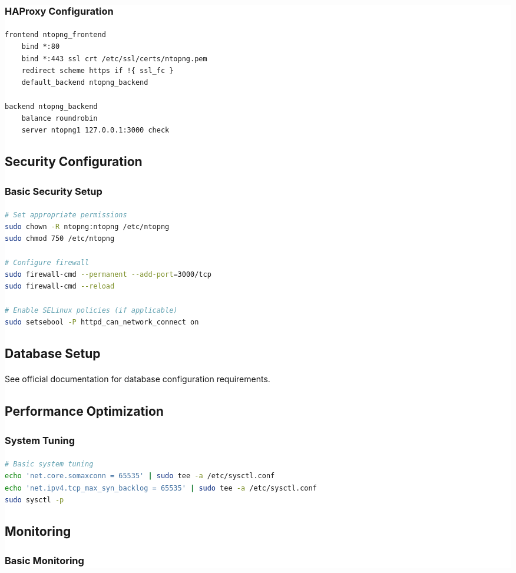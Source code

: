 ### HAProxy Configuration

```haproxy
frontend ntopng_frontend
    bind *:80
    bind *:443 ssl crt /etc/ssl/certs/ntopng.pem
    redirect scheme https if !{ ssl_fc }
    default_backend ntopng_backend

backend ntopng_backend
    balance roundrobin
    server ntopng1 127.0.0.1:3000 check
```

## Security Configuration

### Basic Security Setup

```bash
# Set appropriate permissions
sudo chown -R ntopng:ntopng /etc/ntopng
sudo chmod 750 /etc/ntopng

# Configure firewall
sudo firewall-cmd --permanent --add-port=3000/tcp
sudo firewall-cmd --reload

# Enable SELinux policies (if applicable)
sudo setsebool -P httpd_can_network_connect on
```

## Database Setup

See official documentation for database configuration requirements.

## Performance Optimization

### System Tuning

```bash
# Basic system tuning
echo 'net.core.somaxconn = 65535' | sudo tee -a /etc/sysctl.conf
echo 'net.ipv4.tcp_max_syn_backlog = 65535' | sudo tee -a /etc/sysctl.conf
sudo sysctl -p
```

## Monitoring

### Basic Monitoring

